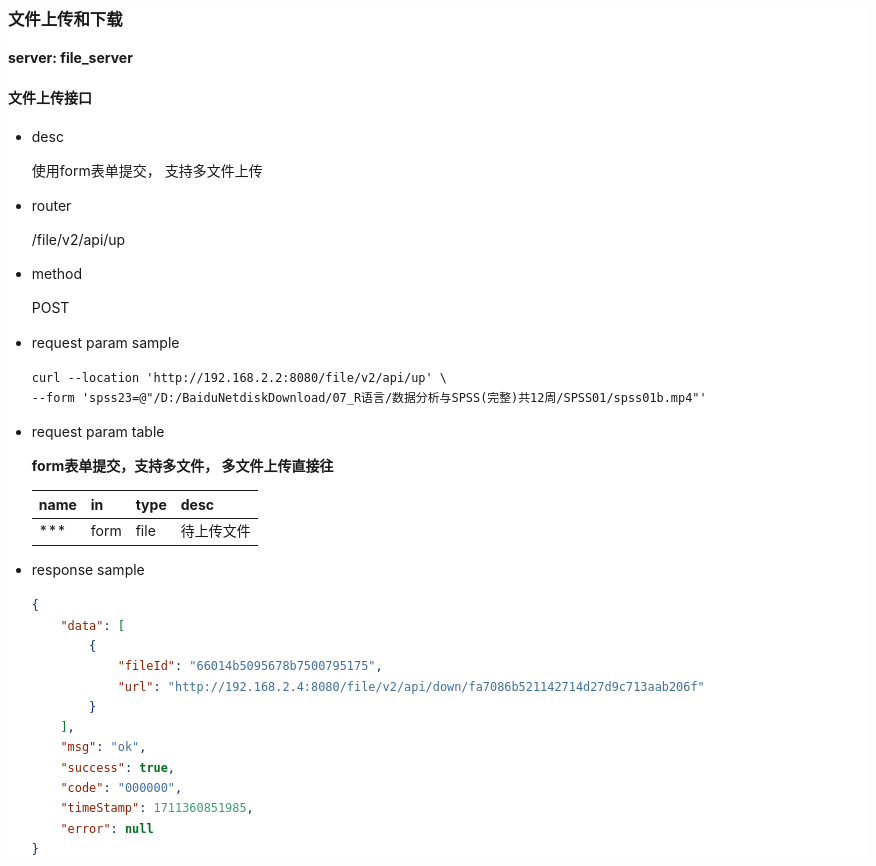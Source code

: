 

### 文件上传和下载

**server:  file_server**

#### 文件上传接口

+ desc

  使用form表单提交， 支持多文件上传

+ router

  /file/v2/api/up

+ method

  POST

+ request param sample

  ~~~shell
  curl --location 'http://192.168.2.2:8080/file/v2/api/up' \
  --form 'spss23=@"/D:/BaiduNetdiskDownload/07_R语言/数据分析与SPSS(完整)共12周/SPSS01/spss01b.mp4"'
  ~~~

  

+ request param table

  **form表单提交，支持多文件， 多文件上传直接往**

  | name | in   | type | desc       |
  | ---- | ---- | ---- | ---------- |
  | ***  | form | file | 待上传文件 |

  

+ response sample

  ~~~json
  {
      "data": [
          {
              "fileId": "66014b5095678b7500795175",
              "url": "http://192.168.2.4:8080/file/v2/api/down/fa7086b521142714d27d9c713aab206f"
          }
      ],
      "msg": "ok",
      "success": true,
      "code": "000000",
      "timeStamp": 1711360851985,
      "error": null
  }
  
  ~~~

  

